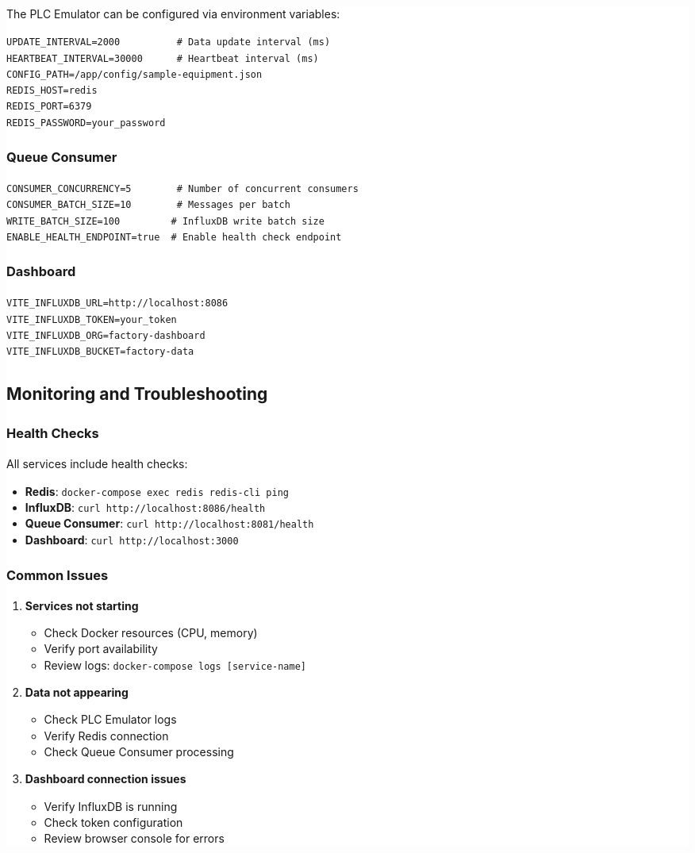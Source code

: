The PLC Emulator can be configured via environment variables:

```env
UPDATE_INTERVAL=2000          # Data update interval (ms)
HEARTBEAT_INTERVAL=30000      # Heartbeat interval (ms)
CONFIG_PATH=/app/config/sample-equipment.json
REDIS_HOST=redis
REDIS_PORT=6379
REDIS_PASSWORD=your_password
```

### Queue Consumer

```env
CONSUMER_CONCURRENCY=5        # Number of concurrent consumers
CONSUMER_BATCH_SIZE=10        # Messages per batch
WRITE_BATCH_SIZE=100         # InfluxDB write batch size
ENABLE_HEALTH_ENDPOINT=true  # Enable health check endpoint
```

### Dashboard

```env
VITE_INFLUXDB_URL=http://localhost:8086
VITE_INFLUXDB_TOKEN=your_token
VITE_INFLUXDB_ORG=factory-dashboard
VITE_INFLUXDB_BUCKET=factory-data
```

## Monitoring and Troubleshooting

### Health Checks

All services include health checks:

- **Redis**: `docker-compose exec redis redis-cli ping`
- **InfluxDB**: `curl http://localhost:8086/health`
- **Queue Consumer**: `curl http://localhost:8081/health`
- **Dashboard**: `curl http://localhost:3000`

### Common Issues

1. **Services not starting**
   - Check Docker resources (CPU, memory)
   - Verify port availability
   - Review logs: `docker-compose logs [service-name]`

2. **Data not appearing**
   - Check PLC Emulator logs
   - Verify Redis connection
   - Check Queue Consumer processing

3. **Dashboard connection issues**
   - Verify InfluxDB is running
   - Check token configuration
   - Review browser console for errors
